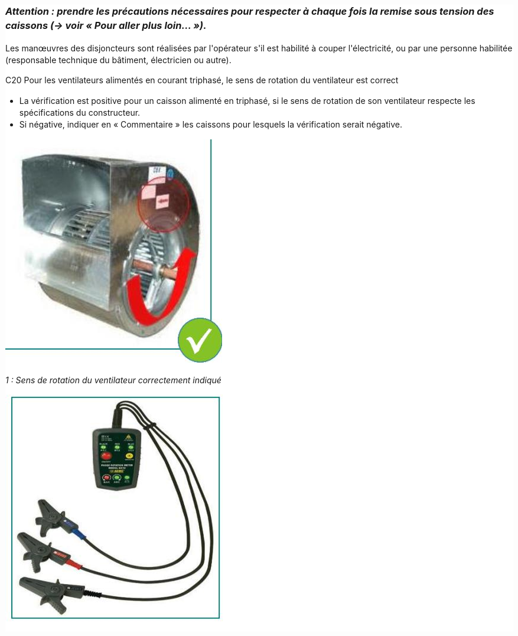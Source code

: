 ### *Attention : prendre les précautions nécessaires pour respecter à chaque fois la remise sous tension des caissons (→ voir « Pour aller plus loin... »).*

Les manœuvres des disjoncteurs sont réalisées par l'opérateur s'il est habilité à couper l'électricité, ou par une personne habilitée (responsable technique du bâtiment, électricien ou autre).

C20 Pour les ventilateurs alimentés en courant triphasé, le sens de rotation du ventilateur est correct

- La vérification est positive pour un caisson alimenté en triphasé, si le sens de rotation de son ventilateur respecte les spécifications du constructeur.
- Si négative, indiquer en « Commentaire » les caissons pour lesquels la vérification serait négative.

![](<images/Guide d'accompagnement du protocole Promevent/_page_33_Picture_5.jpeg>)

*1 : Sens de rotation du ventilateur correctement indiqué*

![](<images/Guide d'accompagnement du protocole Promevent/_page_33_Picture_7.jpeg>)
